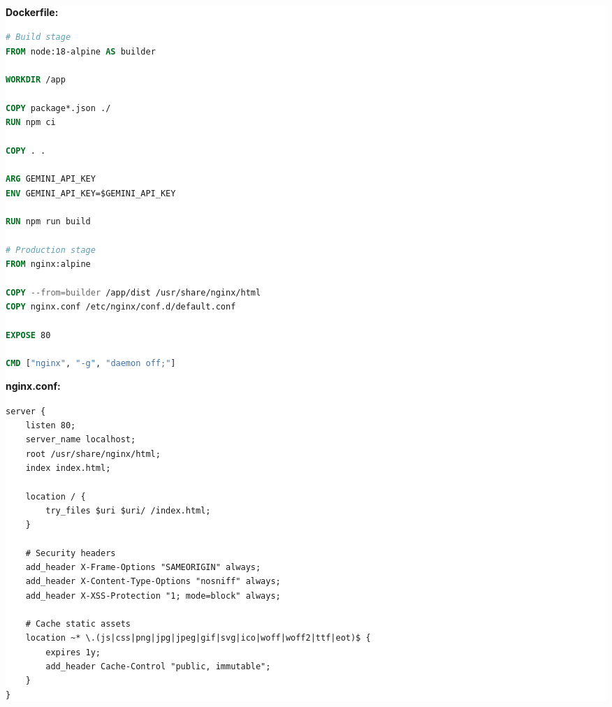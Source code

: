 **Dockerfile:**

```dockerfile
# Build stage
FROM node:18-alpine AS builder

WORKDIR /app

COPY package*.json ./
RUN npm ci

COPY . .

ARG GEMINI_API_KEY
ENV GEMINI_API_KEY=$GEMINI_API_KEY

RUN npm run build

# Production stage
FROM nginx:alpine

COPY --from=builder /app/dist /usr/share/nginx/html
COPY nginx.conf /etc/nginx/conf.d/default.conf

EXPOSE 80

CMD ["nginx", "-g", "daemon off;"]
```

**nginx.conf:**

```nginx
server {
    listen 80;
    server_name localhost;
    root /usr/share/nginx/html;
    index index.html;

    location / {
        try_files $uri $uri/ /index.html;
    }

    # Security headers
    add_header X-Frame-Options "SAMEORIGIN" always;
    add_header X-Content-Type-Options "nosniff" always;
    add_header X-XSS-Protection "1; mode=block" always;

    # Cache static assets
    location ~* \.(js|css|png|jpg|jpeg|gif|svg|ico|woff|woff2|ttf|eot)$ {
        expires 1y;
        add_header Cache-Control "public, immutable";
    }
}
```
